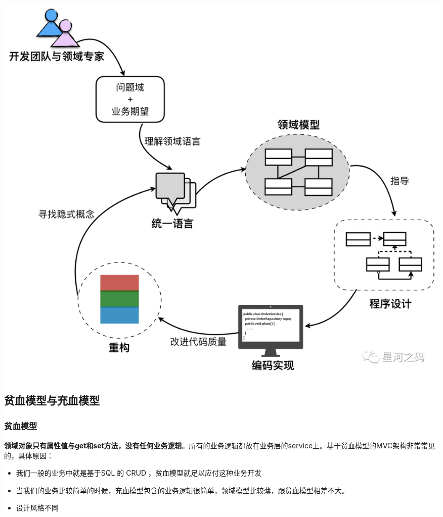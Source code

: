 ![](./DDD领域驱动设计/designSum.png)



## 贫血模型与充血模型

### 贫血模型

**领域对象只有属性值与get和set方法，没有任何业务逻辑**。所有的业务逻辑都放在业务层的service上。基于贫血模型的MVC架构非常常见的，具体原因：

- 我们一般的业务中就是基于SQL 的 CRUD ，贫血模型就足以应付这种业务开发

- 当我们的业务比较简单的时候，充血模型包含的业务逻辑很简单，领域模型比较薄，跟贫血模型相差不大。

- 设计风格不同
